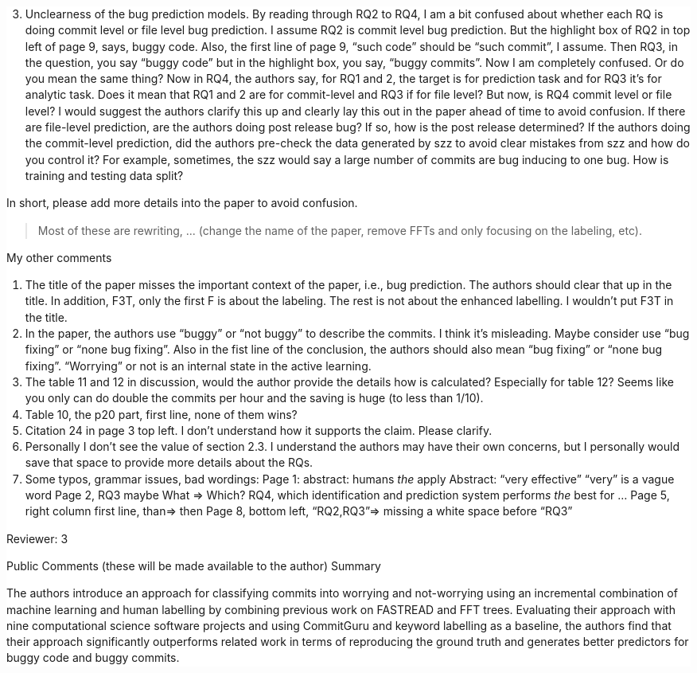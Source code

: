 3. Unclearness of the bug prediction models. By reading through RQ2 to RQ4, I am a bit confused about whether each RQ is doing commit level or file level bug prediction. 
I assume RQ2 is commit level bug prediction. But the highlight box of RQ2 in top left of page 9, says, buggy code. Also, the first line of page 9, “such code” should be “such commit”, I assume.
Then RQ3, in the question, you say “buggy code” but in the highlight box, you say, “buggy commits”. Now I am completely confused. Or do you mean the same thing?
Now in RQ4, the authors say, for RQ1 and 2, the target is for prediction task and for RQ3 it’s for analytic task. Does it mean that RQ1 and 2 are for commit-level and RQ3 if for file level? But now, is RQ4 commit level or file level?
I would suggest the authors clarify this up and clearly lay this out in the paper ahead of time to avoid confusion. 
If there are file-level prediction, are the authors doing post release bug? If so, how is the post release determined? If the authors doing the commit-level prediction, did the authors pre-check the data generated by szz to avoid clear mistakes from szz and how do you control it? For example, sometimes, the szz would say a large number of commits are bug inducing to one bug. How is training and testing data split?

In short, please add more details into the paper to avoid confusion. 

> Most of these are rewriting, ... (change the name of the paper, remove FFTs and only focusing on the labeling, etc).


My other comments
1. The title of the paper misses the important context of the paper, i.e., bug prediction. The authors should clear that up in the title. In addition, F3T, only the first F is about the labeling. The rest is not about the enhanced labelling. I wouldn’t put F3T in the title.
2. In the paper, the authors use “buggy” or “not buggy” to describe the commits. I think it’s misleading. Maybe consider use “bug fixing” or “none bug fixing”. Also in the fist line of the conclusion, the authors should also mean “bug fixing” or “none bug fixing”. “Worrying” or not is an internal state in the active learning. 
3. The table 11 and 12 in discussion, would the author provide the details how is calculated? Especially for table 12? Seems like you only can do double the commits per hour and the saving is huge (to less than 1/10). 
4. Table 10, the p20 part, first line, none of them wins?
5. Citation 24 in page 3 top left. I don’t understand how it supports the claim. Please clarify.
6. Personally I don’t see the value of section 2.3. I understand the authors may have their own concerns, but I personally would save that space to provide more details about the RQs.
7. Some typos, grammar issues, bad wordings:
Page 1: abstract: humans *the* apply
Abstract: “very effective” “very” is a vague word 
Page 2, RQ3 maybe What => Which?
RQ4, which identification and prediction system perform*s* *the* best for …
Page 5, right column first line, than=> then
Page 8, bottom left, “RQ2,RQ3”=> missing a white space before “RQ3”


Reviewer: 3

Public Comments (these will be made available to the author)
Summary

The authors introduce an approach for classifying commits into worrying and not-worrying using an incremental combination of machine learning and human labelling by combining previous work on FASTREAD and FFT trees. Evaluating their approach with nine computational science software projects and using CommitGuru and keyword labelling as a baseline, the authors find that their approach significantly outperforms related work in terms of reproducing the ground truth and generates better predictors for buggy code and buggy commits.
